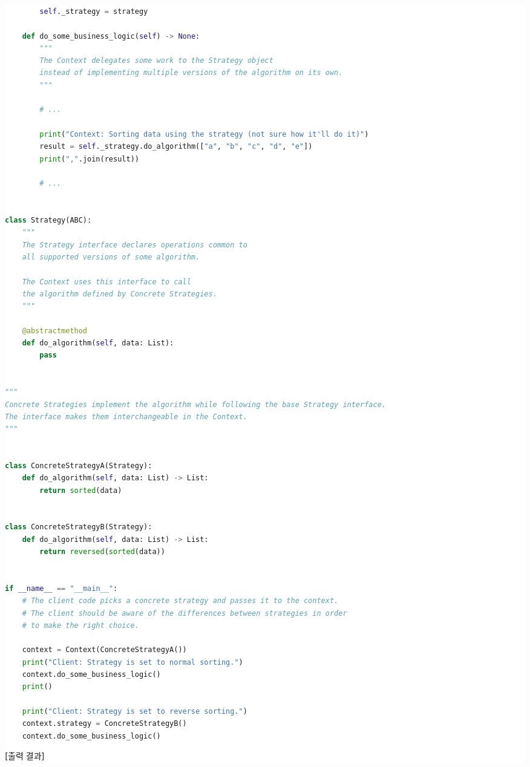```python
        self._strategy = strategy

    def do_some_business_logic(self) -> None:
        """
        The Context delegates some work to the Strategy object 
        instead of implementing multiple versions of the algorithm on its own.
        """

        # ...

        print("Context: Sorting data using the strategy (not sure how it'll do it)")
        result = self._strategy.do_algorithm(["a", "b", "c", "d", "e"])
        print(",".join(result))

        # ...


class Strategy(ABC):
    """
    The Strategy interface declares operations common to 
    all supported versions of some algorithm.

    The Context uses this interface to call 
    the algorithm defined by Concrete Strategies.
    """

    @abstractmethod
    def do_algorithm(self, data: List):
        pass


"""
Concrete Strategies implement the algorithm while following the base Strategy interface. 
The interface makes them interchangeable in the Context.
"""


class ConcreteStrategyA(Strategy):
    def do_algorithm(self, data: List) -> List:
        return sorted(data)


class ConcreteStrategyB(Strategy):
    def do_algorithm(self, data: List) -> List:
        return reversed(sorted(data))


if __name__ == "__main__":
    # The client code picks a concrete strategy and passes it to the context.
    # The client should be aware of the differences between strategies in order
    # to make the right choice.

    context = Context(ConcreteStrategyA())
    print("Client: Strategy is set to normal sorting.")
    context.do_some_business_logic()
    print()

    print("Client: Strategy is set to reverse sorting.")
    context.strategy = ConcreteStrategyB()
    context.do_some_business_logic()
```
[출력 결과]
```text
```